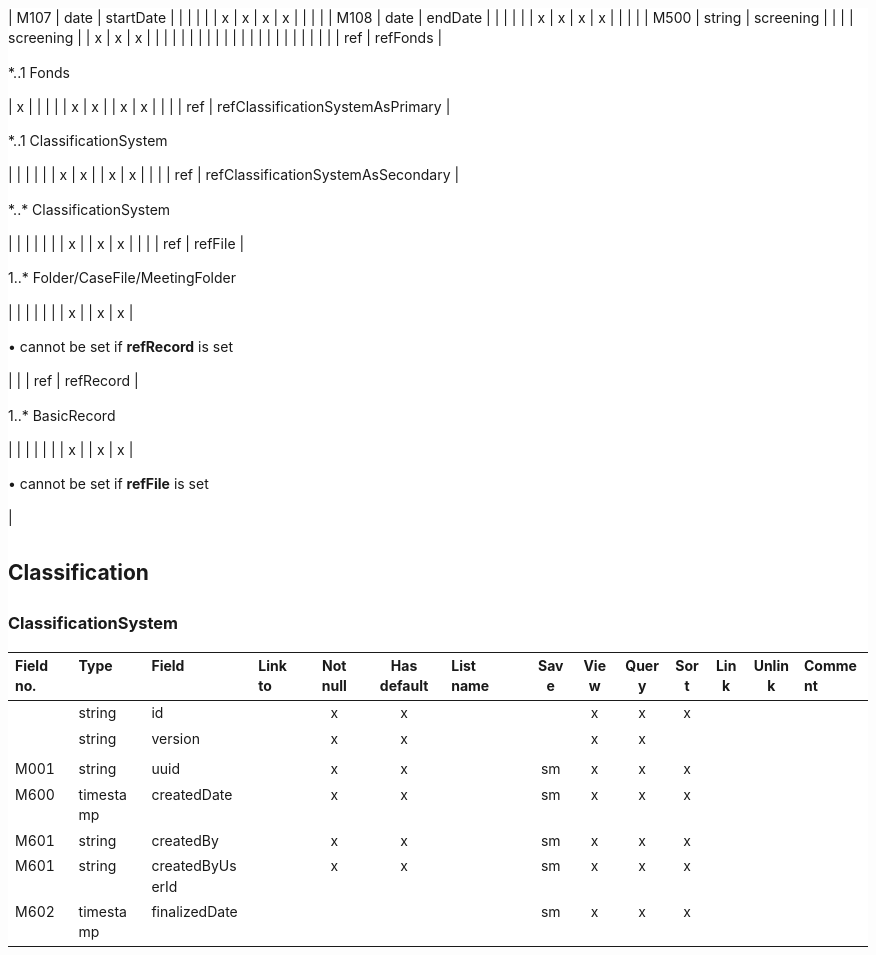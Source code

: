 | M107      | date      | startDate                          |                                               |          |             |                |  |  x   |  x   |   x   |  x   |      |        |                                                     |
| M108      | date      | endDate                            |                                               |          |             |                |  |  x   |  x   |   x   |  x   |      |        |                                                     |
| M500      | string    | screening                          |                                               |          |             | screening      |  |  x   |  x   |   x   |      |      |        |                                                     |
|           |           |                                    |                                               |          |             |                |  |      |      |       |      |      |        |                                                     |
|           | ref       | refFonds                           | <p>&ast;..1 Fonds</p>                         |    x     |             |                |  |      |  x   |   x   |      |  x   |   x    |                                                     |
|           | ref       | refClassificationSystemAsPrimary   | <p>&ast;..1 ClassificationSystem</p>          |          |             |                |  |      |  x   |   x   |      |  x   |   x    |                                                     |
|           | ref       | refClassificationSystemAsSecondary | <p>&ast;..&ast; ClassificationSystem</p>      |          |             |                |  |      |      |   x   |      |  x   |   x    |                                                     |
|           | ref       | refFile                            | <p>1..&ast; Folder/CaseFile/MeetingFolder</p> |          |             |                |  |      |      |   x   |      |  x   |   x    | <p>&bull; cannot be set if **refRecord** is set</p> |
|           | ref       | refRecord                          | <p>1..&ast; BasicRecord</p>                   |          |             |                |  |      |      |   x   |      |  x   |   x    | <p>&bull; cannot be set if **refFile** is set</p>   |

## Classification

### ClassificationSystem

| Field no. | Type      | Field                | Link to                    | Not null | Has default | List name |  | Save | View | Query | Sort | Link | Unlink | Comment                                                                                                                                                                                          |
|:----------|:----------|:---------------------|:---------------------------|:--------:|:-----------:|:----------|:-|:----:|:----:|:-----:|:----:|:----:|:------:|:-------------------------------------------------------------------------------------------------------------------------------------------------------------------------------------------------|
|           | string    | id                   |                            |    x     |      x      |           |  |      |  x   |   x   |  x   |      |        |                                                                                                                                                                                                  |
|           | string    | version              |                            |    x     |      x      |           |  |      |  x   |   x   |      |      |        |                                                                                                                                                                                                  |
|           |           |                      |                            |          |             |           |  |      |      |       |      |      |        |                                                                                                                                                                                                  |
| M001      | string    | uuid                 |                            |    x     |      x      |           |  |  sm  |  x   |   x   |  x   |      |        |                                                                                                                                                                                                  |
| M600      | timestamp | createdDate          |                            |    x     |      x      |           |  |  sm  |  x   |   x   |  x   |      |        |                                                                                                                                                                                                  |
| M601      | string    | createdBy            |                            |    x     |      x      |           |  |  sm  |  x   |   x   |  x   |      |        |                                                                                                                                                                                                  |
| M601      | string    | createdByUserId      |                            |    x     |      x      |           |  |  sm  |  x   |   x   |  x   |      |        |                                                                                                                                                                                                  |
| M602      | timestamp | finalizedDate        |                            |          |             |           |  |  sm  |  x   |   x   |  x   |      |        |                                                                                                                                                                                                  |